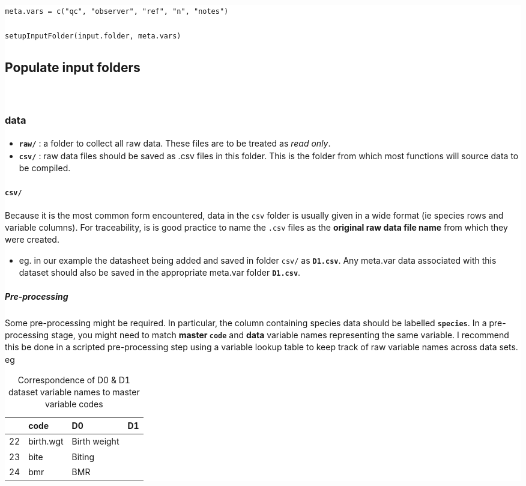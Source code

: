     meta.vars = c("qc", "observer", "ref", "n", "notes")

    setupInputFolder(input.folder, meta.vars)

**Populate input folders**
--------------------------

<br>

### **data**

-   **`raw/`** : a folder to collect all raw data. These files are to be
    treated as *read only*.
-   **`csv/`** : raw data files should be saved as .csv files in
    this folder. This is the folder from which most functions will
    source data to be compiled.

#### **`csv/`**

Because it is the most common form encountered, data in the `csv` folder
is usually given in a wide format (ie species rows and variable
columns). For traceability, is is good practice to name the `.csv` files
as the **original raw data file name** from which they were created.

-   eg. in our example the datasheet being added and saved in folder
    `csv/` as **`D1.csv`**. Any meta.var data associated with this
    dataset should also be saved in the appropriate meta.var folder
    **`D1.csv`**.

##### Pre-processing

Some pre-processing might be required. In particular, the column
containing species data should be labelled **`species`**. In a
pre-processing stage, you might need to match **master `code`** and
**data** variable names representing the same variable. I recommend this
be done in a scripted pre-processing step using a variable lookup table
to keep track of raw variable names across data sets. eg

<table>
<caption>Correspondence of D0 &amp; D1 dataset variable names to master variable codes</caption>
<thead>
<tr class="header">
<th align="left"></th>
<th align="left">code</th>
<th align="left">D0</th>
<th align="left">D1</th>
</tr>
</thead>
<tbody>
<tr class="odd">
<td align="left">22</td>
<td align="left">birth.wgt</td>
<td align="left">Birth weight</td>
<td align="left"></td>
</tr>
<tr class="even">
<td align="left">23</td>
<td align="left">bite</td>
<td align="left">Biting</td>
<td align="left"></td>
</tr>
<tr class="odd">
<td align="left">24</td>
<td align="left">bmr</td>
<td align="left">BMR</td>
<td align="left"></td>
</tr>